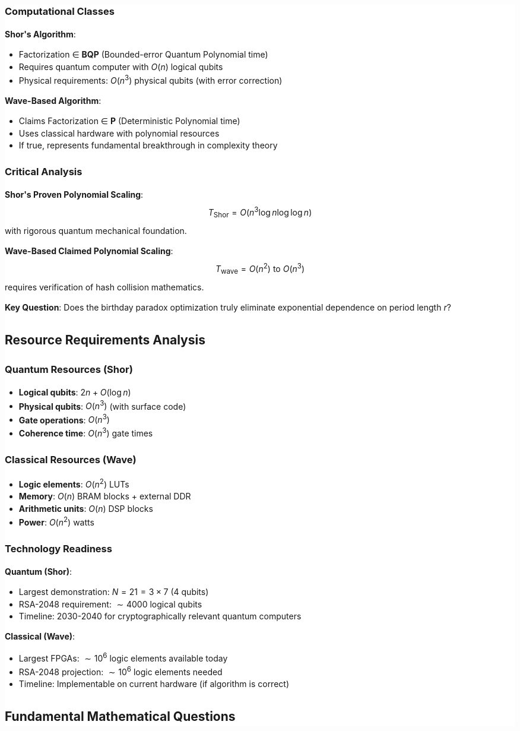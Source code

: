 ### Computational Classes

**Shor's Algorithm**:
- Factorization $\in$ **BQP** (Bounded-error Quantum Polynomial time)
- Requires quantum computer with $O(n)$ logical qubits
- Physical requirements: $O(n^3)$ physical qubits (with error correction)

**Wave-Based Algorithm**:
- Claims Factorization $\in$ **P** (Deterministic Polynomial time)
- Uses classical hardware with polynomial resources
- If true, represents fundamental breakthrough in complexity theory

### Critical Analysis

**Shor's Proven Polynomial Scaling**:
$$T_{\text{Shor}} = O(n^3 \log n \log \log n)$$
with rigorous quantum mechanical foundation.

**Wave-Based Claimed Polynomial Scaling**:
$$T_{\text{wave}} = O(n^2) \text{ to } O(n^3)$$
requires verification of hash collision mathematics.

**Key Question**: Does the birthday paradox optimization truly eliminate exponential dependence on period length $r$?

## Resource Requirements Analysis

### Quantum Resources (Shor)
- **Logical qubits**: $2n + O(\log n)$ 
- **Physical qubits**: $O(n^3)$ (with surface code)
- **Gate operations**: $O(n^3)$ 
- **Coherence time**: $O(n^3)$ gate times

### Classical Resources (Wave)
- **Logic elements**: $O(n^2)$ LUTs
- **Memory**: $O(n)$ BRAM blocks + external DDR
- **Arithmetic units**: $O(n)$ DSP blocks
- **Power**: $O(n^2)$ watts

### Technology Readiness

**Quantum (Shor)**:
- Largest demonstration: $N = 21 = 3 \times 7$ (4 qubits)
- RSA-2048 requirement: $\sim 4000$ logical qubits
- Timeline: 2030-2040 for cryptographically relevant quantum computers

**Classical (Wave)**:
- Largest FPGAs: $\sim 10^6$ logic elements available today
- RSA-2048 projection: $\sim 10^6$ logic elements needed
- Timeline: Implementable on current hardware (if algorithm is correct)

## Fundamental Mathematical Questions
